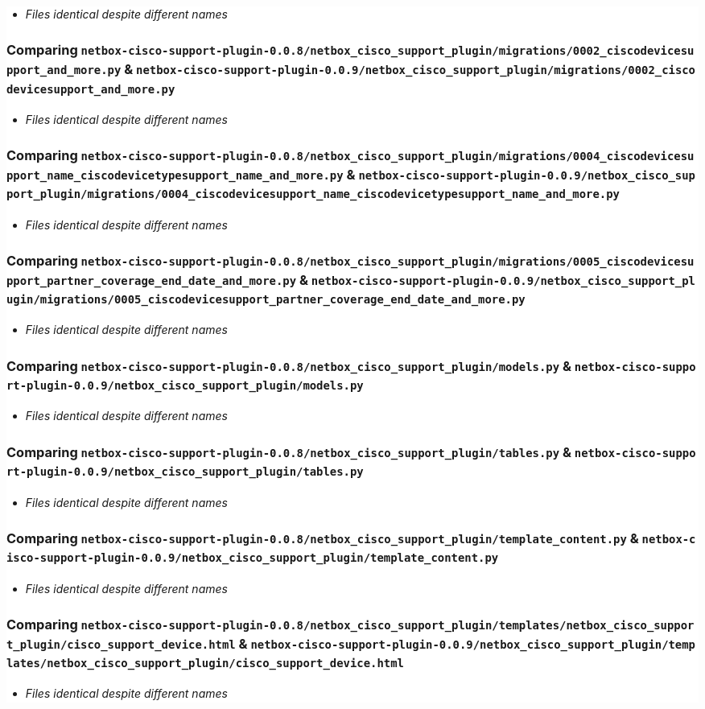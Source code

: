  * *Files identical despite different names*

### Comparing `netbox-cisco-support-plugin-0.0.8/netbox_cisco_support_plugin/migrations/0002_ciscodevicesupport_and_more.py` & `netbox-cisco-support-plugin-0.0.9/netbox_cisco_support_plugin/migrations/0002_ciscodevicesupport_and_more.py`

 * *Files identical despite different names*

### Comparing `netbox-cisco-support-plugin-0.0.8/netbox_cisco_support_plugin/migrations/0004_ciscodevicesupport_name_ciscodevicetypesupport_name_and_more.py` & `netbox-cisco-support-plugin-0.0.9/netbox_cisco_support_plugin/migrations/0004_ciscodevicesupport_name_ciscodevicetypesupport_name_and_more.py`

 * *Files identical despite different names*

### Comparing `netbox-cisco-support-plugin-0.0.8/netbox_cisco_support_plugin/migrations/0005_ciscodevicesupport_partner_coverage_end_date_and_more.py` & `netbox-cisco-support-plugin-0.0.9/netbox_cisco_support_plugin/migrations/0005_ciscodevicesupport_partner_coverage_end_date_and_more.py`

 * *Files identical despite different names*

### Comparing `netbox-cisco-support-plugin-0.0.8/netbox_cisco_support_plugin/models.py` & `netbox-cisco-support-plugin-0.0.9/netbox_cisco_support_plugin/models.py`

 * *Files identical despite different names*

### Comparing `netbox-cisco-support-plugin-0.0.8/netbox_cisco_support_plugin/tables.py` & `netbox-cisco-support-plugin-0.0.9/netbox_cisco_support_plugin/tables.py`

 * *Files identical despite different names*

### Comparing `netbox-cisco-support-plugin-0.0.8/netbox_cisco_support_plugin/template_content.py` & `netbox-cisco-support-plugin-0.0.9/netbox_cisco_support_plugin/template_content.py`

 * *Files identical despite different names*

### Comparing `netbox-cisco-support-plugin-0.0.8/netbox_cisco_support_plugin/templates/netbox_cisco_support_plugin/cisco_support_device.html` & `netbox-cisco-support-plugin-0.0.9/netbox_cisco_support_plugin/templates/netbox_cisco_support_plugin/cisco_support_device.html`

 * *Files identical despite different names*
